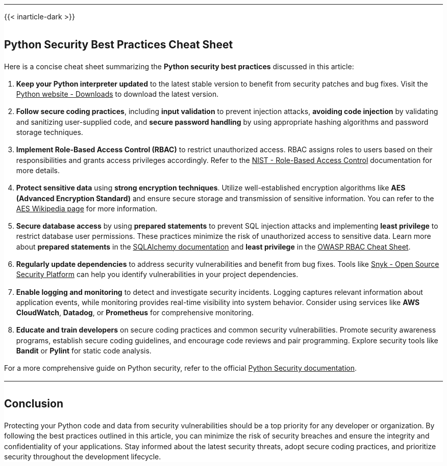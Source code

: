 ______

{{< inarticle-dark >}}

## Python Security Best Practices Cheat Sheet

Here is a concise cheat sheet summarizing the **Python security best practices** discussed in this article:

1. **Keep your Python interpreter updated** to the latest stable version to benefit from security patches and bug fixes. Visit the [Python website - Downloads](https://www.python.org/downloads/) to download the latest version.

2. **Follow secure coding practices**, including **input validation** to prevent injection attacks, **avoiding code injection** by validating and sanitizing user-supplied code, and **secure password handling** by using appropriate hashing algorithms and password storage techniques.

3. **Implement Role-Based Access Control (RBAC)** to restrict unauthorized access. RBAC assigns roles to users based on their responsibilities and grants access privileges accordingly. Refer to the [NIST - Role-Based Access Control](https://csrc.nist.gov/projects/role-based-access-control) documentation for more details.

4. **Protect sensitive data** using **strong encryption techniques**. Utilize well-established encryption algorithms like **AES (Advanced Encryption Standard)** and ensure secure storage and transmission of sensitive information. You can refer to the [AES Wikipedia page](https://en.wikipedia.org/wiki/Advanced_Encryption_Standard) for more information.

5. **Secure database access** by using **prepared statements** to prevent SQL injection attacks and implementing **least privilege** to restrict database user permissions. These practices minimize the risk of unauthorized access to sensitive data. Learn more about **prepared statements** in the [SQLAlchemy documentation](https://www.sqlalchemy.org) and **least privilege** in the [OWASP RBAC Cheat Sheet](https://cheatsheetseries.owasp.org/cheatsheets/Access_Control_Cheat_Sheet.html).

6. **Regularly update dependencies** to address security vulnerabilities and benefit from bug fixes. Tools like [Snyk - Open Source Security Platform](https://snyk.io/) can help you identify vulnerabilities in your project dependencies.

7. **Enable logging and monitoring** to detect and investigate security incidents. Logging captures relevant information about application events, while monitoring provides real-time visibility into system behavior. Consider using services like **AWS CloudWatch**, **Datadog**, or **Prometheus** for comprehensive monitoring. 

8. **Educate and train developers** on secure coding practices and common security vulnerabilities. Promote security awareness programs, establish secure coding guidelines, and encourage code reviews and pair programming. Explore security tools like **Bandit** or **Pylint** for static code analysis.

For a more comprehensive guide on Python security, refer to the official [Python Security documentation](https://docs.python.org).

______

## Conclusion

Protecting your Python code and data from security vulnerabilities should be a top priority for any developer or organization. By following the best practices outlined in this article, you can minimize the risk of security breaches and ensure the integrity and confidentiality of your applications. Stay informed about the latest security threats, adopt secure coding practices, and prioritize security throughout the development lifecycle.
